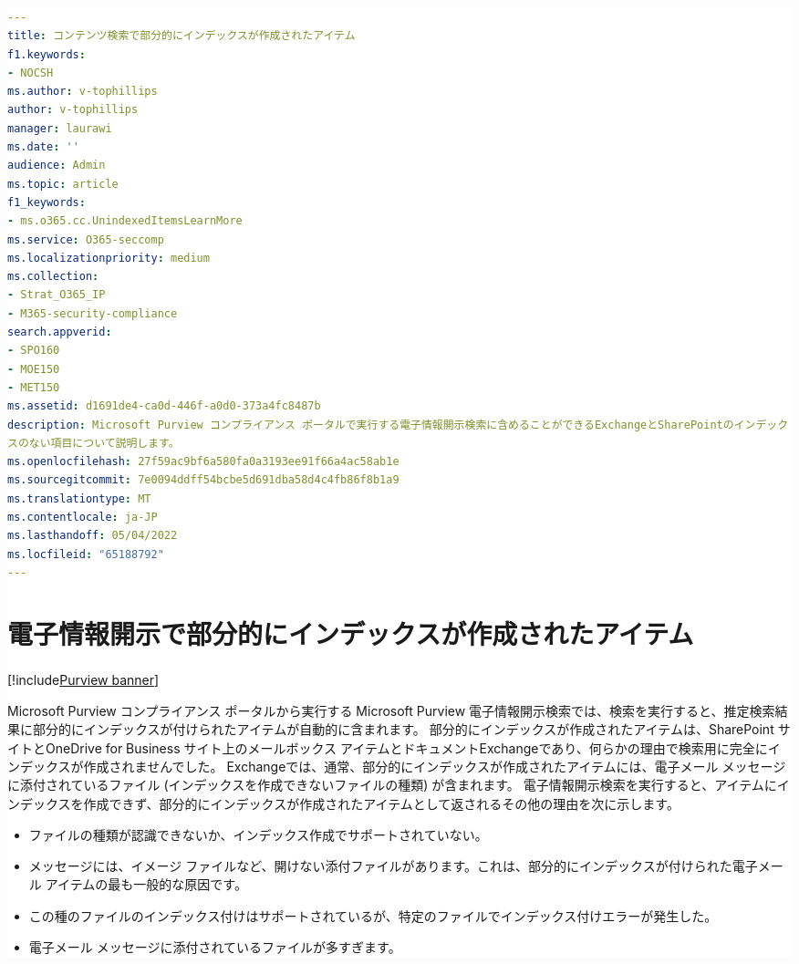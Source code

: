 ```yaml
---
title: コンテンツ検索で部分的にインデックスが作成されたアイテム
f1.keywords:
- NOCSH
ms.author: v-tophillips
author: v-tophillips
manager: laurawi
ms.date: ''
audience: Admin
ms.topic: article
f1_keywords:
- ms.o365.cc.UnindexedItemsLearnMore
ms.service: O365-seccomp
ms.localizationpriority: medium
ms.collection:
- Strat_O365_IP
- M365-security-compliance
search.appverid:
- SPO160
- MOE150
- MET150
ms.assetid: d1691de4-ca0d-446f-a0d0-373a4fc8487b
description: Microsoft Purview コンプライアンス ポータルで実行する電子情報開示検索に含めることができるExchangeとSharePointのインデックスのない項目について説明します。
ms.openlocfilehash: 27f59ac9bf6a580fa0a3193ee91f66a4ac58ab1e
ms.sourcegitcommit: 7e0094ddff54bcbe5d691dba58d4c4fb86f8b1a9
ms.translationtype: MT
ms.contentlocale: ja-JP
ms.lasthandoff: 05/04/2022
ms.locfileid: "65188792"
---
```

# <a name="partially-indexed-items-in-ediscovery"></a>電子情報開示で部分的にインデックスが作成されたアイテム

[!include[Purview banner](../includes/purview-rebrand-banner.md)]

Microsoft Purview コンプライアンス ポータルから実行する Microsoft Purview 電子情報開示検索では、検索を実行すると、推定検索結果に部分的にインデックスが付けられたアイテムが自動的に含まれます。 部分的にインデックスが作成されたアイテムは、SharePoint サイトとOneDrive for Business サイト上のメールボックス アイテムとドキュメントExchangeであり、何らかの理由で検索用に完全にインデックスが作成されませんでした。 Exchangeでは、通常、部分的にインデックスが作成されたアイテムには、電子メール メッセージに添付されているファイル (インデックスを作成できないファイルの種類) が含まれます。 電子情報開示検索を実行すると、アイテムにインデックスを作成できず、部分的にインデックスが作成されたアイテムとして返されるその他の理由を次に示します。
  
- ファイルの種類が認識できないか、インデックス作成でサポートされていない。

- メッセージには、イメージ ファイルなど、開けない添付ファイルがあります。これは、部分的にインデックスが付けられた電子メール アイテムの最も一般的な原因です。

- この種のファイルのインデックス付けはサポートされているが、特定のファイルでインデックス付けエラーが発生した。

- 電子メール メッセージに添付されているファイルが多すぎます。
